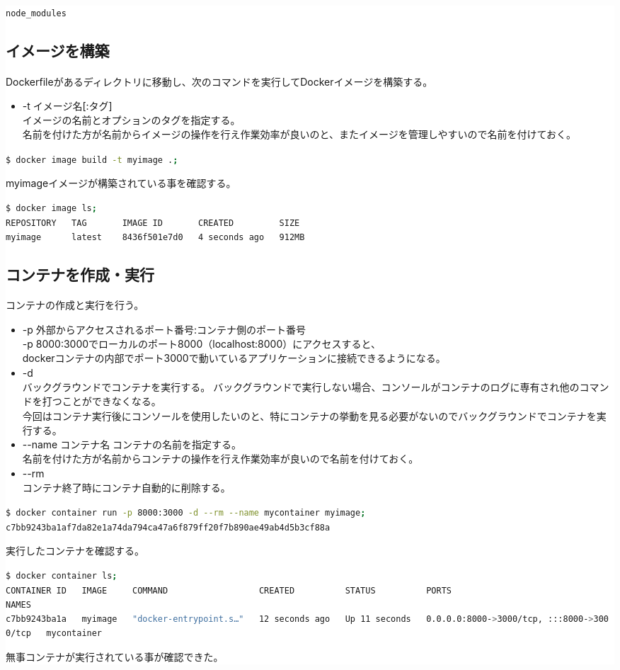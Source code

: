 ```text:.dockerignore
node_modules
```

## イメージを構築

Dockerfileがあるディレクトリに移動し、次のコマンドを実行してDockerイメージを構築する。  

- -t イメージ名[:タグ]  
  イメージの名前とオプションのタグを指定する。  
  名前を付けた方が名前からイメージの操作を行え作業効率が良いのと、またイメージを管理しやすいので名前を付けておく。

```sh
$ docker image build -t myimage .;
```

myimageイメージが構築されている事を確認する。

```sh
$ docker image ls;
REPOSITORY   TAG       IMAGE ID       CREATED         SIZE
myimage      latest    8436f501e7d0   4 seconds ago   912MB
```

## コンテナを作成・実行

コンテナの作成と実行を行う。  

- -p 外部からアクセスされるポート番号:コンテナ側のポート番号  
  -p 8000:3000でローカルのポート8000（localhost:8000）にアクセスすると、  
  dockerコンテナの内部でポート3000で動いているアプリケーションに接続できるようになる。
- -d  
  バックグラウンドでコンテナを実行する。
  バックグラウンドで実行しない場合、コンソールがコンテナのログに専有され他のコマンドを打つことができなくなる。  
  今回はコンテナ実行後にコンソールを使用したいのと、特にコンテナの挙動を見る必要がないのでバックグラウンドでコンテナを実行する。
- --name コンテナ名
  コンテナの名前を指定する。  
  名前を付けた方が名前からコンテナの操作を行え作業効率が良いので名前を付けておく。
- --rm  
  コンテナ終了時にコンテナ自動的に削除する。

```sh
$ docker container run -p 8000:3000 -d --rm --name mycontainer myimage;
c7bb9243ba1af7da82e1a74da794ca47a6f879ff20f7b890ae49ab4d5b3cf88a
```

実行したコンテナを確認する。

```sh
$ docker container ls;
CONTAINER ID   IMAGE     COMMAND                  CREATED          STATUS          PORTS                                       NAMES
c7bb9243ba1a   myimage   "docker-entrypoint.s…"   12 seconds ago   Up 11 seconds   0.0.0.0:8000->3000/tcp, :::8000->3000/tcp   mycontainer
```

無事コンテナが実行されている事が確認できた。
